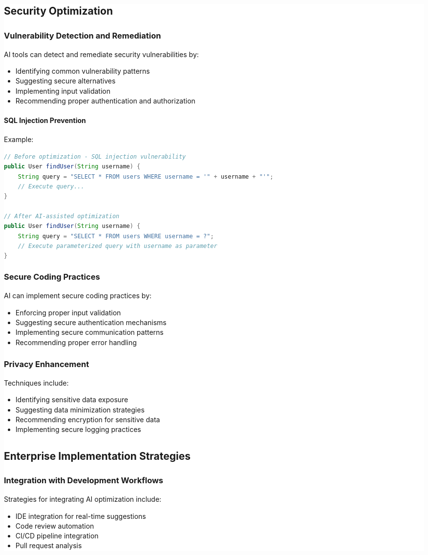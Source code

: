 ## Security Optimization

### Vulnerability Detection and Remediation

AI tools can detect and remediate security vulnerabilities by:

- Identifying common vulnerability patterns
- Suggesting secure alternatives
- Implementing input validation
- Recommending proper authentication and authorization

#### SQL Injection Prevention

Example:
```java
// Before optimization - SQL injection vulnerability
public User findUser(String username) {
    String query = "SELECT * FROM users WHERE username = '" + username + "'";
    // Execute query...
}

// After AI-assisted optimization
public User findUser(String username) {
    String query = "SELECT * FROM users WHERE username = ?";
    // Execute parameterized query with username as parameter
}
```

### Secure Coding Practices

AI can implement secure coding practices by:

- Enforcing proper input validation
- Suggesting secure authentication mechanisms
- Implementing secure communication patterns
- Recommending proper error handling

### Privacy Enhancement

Techniques include:

- Identifying sensitive data exposure
- Suggesting data minimization strategies
- Recommending encryption for sensitive data
- Implementing secure logging practices

## Enterprise Implementation Strategies

### Integration with Development Workflows

Strategies for integrating AI optimization include:

- IDE integration for real-time suggestions
- Code review automation
- CI/CD pipeline integration
- Pull request analysis

